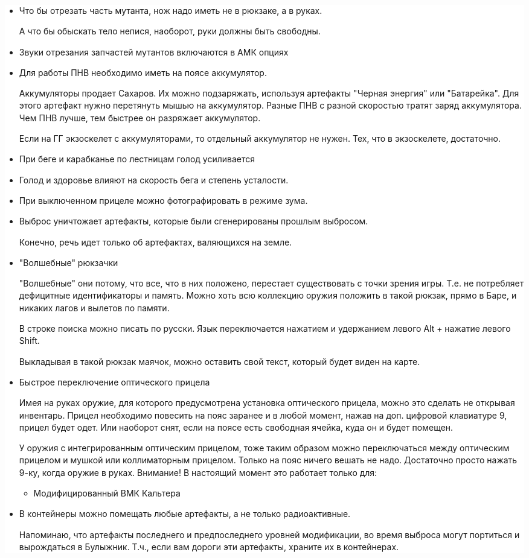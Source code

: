 - Что бы отрезать часть мутанта, нож надо иметь не в рюкзаке, а в руках.

  А что бы обыскать тело непися, наоборот, руки должны быть свободны.

- Звуки отрезания запчастей мутантов включаются в АМК опциях

- Для работы ПНВ необходимо иметь на поясе аккумулятор.

  Аккумуляторы продает Сахаров. Их можно подзаряжать, используя
  артефакты "Черная энергия" или "Батарейка". Для этого артефакт нужно
  перетянуть мышью на аккумулятор. Разные ПНВ с разной скоростью
  тратят заряд аккумулятора. Чем ПНВ лучше, тем быстрее он разряжает
  аккумулятор.

  Если на ГГ экзоскелет с аккумуляторами, то отдельный аккумулятор не
  нужен. Тех, что в экзоскелете, достаточно.

- При беге и карабканье по лестницам голод усиливается

- Голод и здоровье влияют на скорость бега и степень усталости.

- При выключенном прицеле можно фотографировать в режиме зума.

- Выброс уничтожает артефакты, которые были сгенерированы прошлым выбросом.

  Конечно, речь идет только об артефактах, валяющихся на земле.

- "Волшебные" рюкзачки

  "Волшебные" они потому, что все, что в них положено, перестает существовать
  с точки зрения игры. Т.е. не потребляет дефицитные идентификаторы и память.
  Можно хоть всю коллекцию оружия положить в такой рюкзак, прямо в Баре, и
  никаких лагов и вылетов по памяти.

  В строке поиска можно писать по русски. Язык переключается нажатием
  и удержанием левого Alt + нажатие левого Shift.

  Выкладывая в такой рюкзак маячок, можно оставить свой текст, который
  будет виден на карте.

- Быстрое переключение оптического прицела

  Имея на руках оружие, для которого предусмотрена установка оптического
  прицела, можно это сделать не открывая инвентарь. Прицел необходимо повесить
  на пояс заранее и в любой момент, нажав на доп. цифровой клавиатуре 9, прицел
  будет одет. Или наоборот снят, если на поясе есть свободная ячейка, куда он
  и будет помещен.

  У оружия с интегрированным оптическим прицелом, тоже таким образом
  можно переключаться между оптическим прицелом и мушкой или
  коллиматорным прицелом. Только на пояс ничего вешать не
  надо. Достаточно просто нажать 9-ку, когда оружие в руках. Внимание!
  В настоящий момент это работает только для:

  - Модифицированный ВМК Кальтера

- В контейнеры можно помещать любые артефакты, а не только радиоактивные.

  Напоминаю, что артефакты последнего и предпоследнего уровней
  модификации, во время выброса могут портиться и вырождаться в
  Булыжник. Т.ч., если вам дороги эти артефакты, храните их в
  контейнерах.

